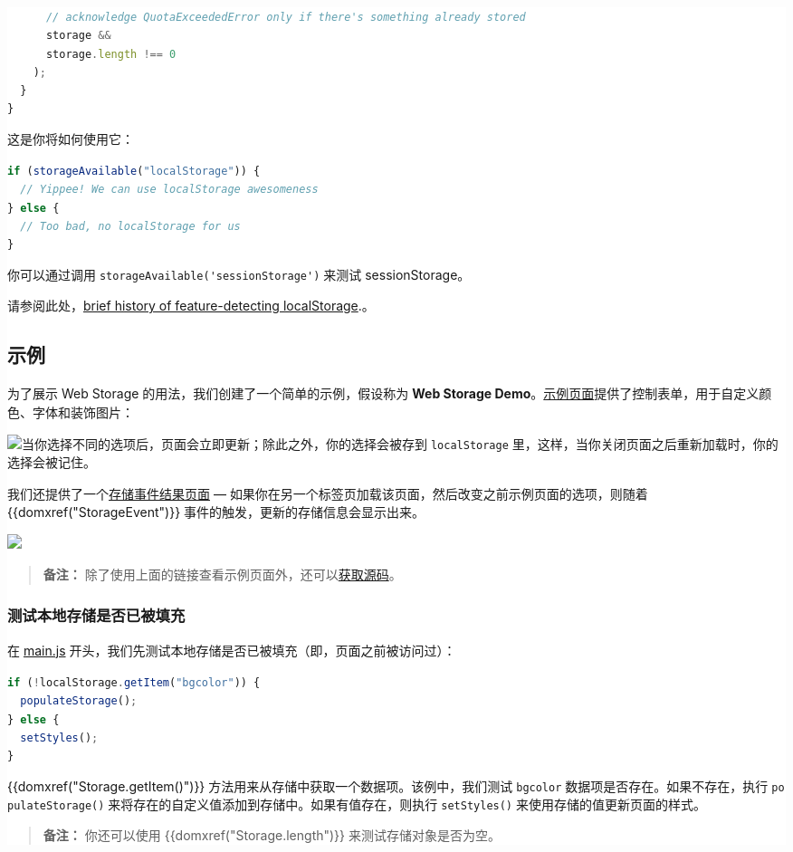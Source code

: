 ```js
      // acknowledge QuotaExceededError only if there's something already stored
      storage &&
      storage.length !== 0
    );
  }
}
```

这是你将如何使用它：

```js
if (storageAvailable("localStorage")) {
  // Yippee! We can use localStorage awesomeness
} else {
  // Too bad, no localStorage for us
}
```

你可以通过调用 `storageAvailable('sessionStorage')` 来测试 sessionStorage。

请参阅此处，[brief history of feature-detecting localStorage](https://gist.github.com/paulirish/5558557).。

## 示例

为了展示 Web Storage 的用法，我们创建了一个简单的示例，假设称为 **Web Storage Demo**。[示例页面](https://mdn.github.io/dom-examples/web-storage/)提供了控制表单，用于自定义颜色、字体和装饰图片：

![](landing.png)当你选择不同的选项后，页面会立即更新；除此之外，你的选择会被存到 `localStorage` 里，这样，当你关闭页面之后重新加载时，你的选择会被记住。

我们还提供了一个[存储事件结果页面](https://mdn.github.io/dom-examples/web-storage/event.html) — 如果你在另一个标签页加载该页面，然后改变之前示例页面的选项，则随着 {{domxref("StorageEvent")}} 事件的触发，更新的存储信息会显示出来。

![](event-output.png)

> **备注：** 除了使用上面的链接查看示例页面外，还可以[获取源码](https://github.com/mdn/dom-examples/tree/master/web-storage)。

### 测试本地存储是否已被填充

在 [main.js](https://github.com/mdn/dom-examples/blob/master/web-storage/main.js) 开头，我们先测试本地存储是否已被填充（即，页面之前被访问过）：

```js
if (!localStorage.getItem("bgcolor")) {
  populateStorage();
} else {
  setStyles();
}
```

{{domxref("Storage.getItem()")}} 方法用来从存储中获取一个数据项。该例中，我们测试 `bgcolor` 数据项是否存在。如果不存在，执行 `populateStorage()` 来将存在的自定义值添加到存储中。如果有值存在，则执行 `setStyles()` 来使用存储的值更新页面的样式。

> **备注：** 你还可以使用 {{domxref("Storage.length")}} 来测试存储对象是否为空。
